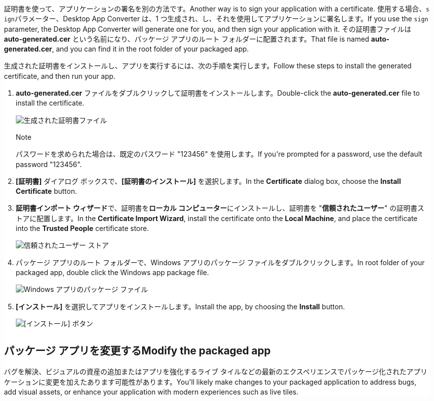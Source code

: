 <span data-ttu-id="d5e29-365">証明書を使って、アプリケーションの署名を別の方法です。</span><span class="sxs-lookup"><span data-stu-id="d5e29-365">Another way is to sign your application with a certificate.</span></span> <span data-ttu-id="d5e29-366">使用する場合、```sign```パラメーター、Desktop App Converter は、1 つ生成され、し、それを使用してアプリケーションに署名します。</span><span class="sxs-lookup"><span data-stu-id="d5e29-366">If you use the ```sign``` parameter, the Desktop App Converter will generate one for you, and then sign your application with it.</span></span> <span data-ttu-id="d5e29-367">その証明書ファイルは **auto-generated.cer** という名前になり、パッケージ アプリのルート フォルダーに配置されます。</span><span class="sxs-lookup"><span data-stu-id="d5e29-367">That file is named **auto-generated.cer**, and you can find it in the root folder of your packaged app.</span></span>

<span data-ttu-id="d5e29-368">生成された証明書をインストールし、アプリを実行するには、次の手順を実行します。</span><span class="sxs-lookup"><span data-stu-id="d5e29-368">Follow these steps to install the generated certificate, and then run your app.</span></span>

1. <span data-ttu-id="d5e29-369">**auto-generated.cer** ファイルをダブルクリックして証明書をインストールします。</span><span class="sxs-lookup"><span data-stu-id="d5e29-369">Double-click the **auto-generated.cer** file to install the certificate.</span></span>

   ![生成された証明書ファイル](images/desktop-to-uwp/generated-cert-file.png)

   > [!NOTE]
   > <span data-ttu-id="d5e29-371">パスワードを求められた場合は、既定のパスワード "123456" を使用します。</span><span class="sxs-lookup"><span data-stu-id="d5e29-371">If you're prompted for a password, use the default password "123456".</span></span>

2. <span data-ttu-id="d5e29-372">**[証明書]** ダイアログ ボックスで、**[証明書のインストール]** を選択します。</span><span class="sxs-lookup"><span data-stu-id="d5e29-372">In the **Certificate** dialog box, choose the **Install Certificate** button.</span></span>
3. <span data-ttu-id="d5e29-373">**証明書インポート ウィザード**で、証明書を**ローカル コンピューター**にインストールし、証明書を "**信頼されたユーザー**" の証明書ストアに配置します。</span><span class="sxs-lookup"><span data-stu-id="d5e29-373">In the **Certificate Import Wizard**, install the certificate onto the **Local Machine**, and place the certificate into the **Trusted People** certificate store.</span></span>

   ![信頼されたユーザー ストア](images/desktop-to-uwp/trusted-people-store.png)

5. <span data-ttu-id="d5e29-375">パッケージ アプリのルート フォルダーで、Windows アプリのパッケージ ファイルをダブルクリックします。</span><span class="sxs-lookup"><span data-stu-id="d5e29-375">In root folder of your packaged app, double click the Windows app package file.</span></span>

   ![Windows アプリのパッケージ ファイル](images/desktop-to-uwp/windows-app-package.png)

6. <span data-ttu-id="d5e29-377">**[インストール]** を選択してアプリをインストールします。</span><span class="sxs-lookup"><span data-stu-id="d5e29-377">Install the app, by choosing the **Install** button.</span></span>

   ![[インストール] ボタン](images/desktop-to-uwp/install.png)


## <a name="modify-the-packaged-app"></a><span data-ttu-id="d5e29-379">パッケージ アプリを変更する</span><span class="sxs-lookup"><span data-stu-id="d5e29-379">Modify the packaged app</span></span>

<span data-ttu-id="d5e29-380">バグを解決、ビジュアルの資産の追加またはアプリを強化するライブ タイルなどの最新のエクスペリエンスでパッケージ化されたアプリケーションに変更を加えたあります可能性があります。</span><span class="sxs-lookup"><span data-stu-id="d5e29-380">You'll likely make changes to your packaged application to address bugs, add visual assets, or enhance your application with modern experiences such as live tiles.</span></span>
